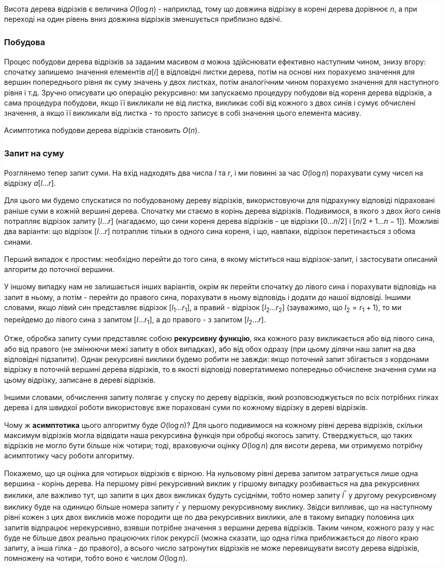 Висота дерева відрізків є величина $O(\log n)$ - наприклад, тому що довжина відрізку в корені дерева дорівнює $n$, а при переході на один рівень вниз довжина відрізків зменшується приблизно вдвічі.

### Побудова

Процес побудови дерева відрізків за заданим масивом $a$ можна здійснювати ефективно наступним чином, знизу вгору: спочатку запишемо значення елементів $a[i]$ в відповідні листки дерева, потім на основі них порахуємо значення для вершин попереднього рівня як суму значень у двох листках, потім аналогічним чином порахуємо значення для наступного рівня і т.д. Зручно описувати цю операцію рекурсивно: ми запускаємо процедуру побудови від кореня дерева відрізків, а сама процедура побудови, якщо її викликали не від листка, викликає собі від кожного з двох синів і сумує обчислені значення, а якщо її викликали від листка - то просто записує в собі значення цього елемента масиву.

Асимптотика побудови дерева відрізків становить $O(n)$.

### Запит на суму

Розглянемо тепер запит суми. На вхід надходять два числа $l$ та $r$, і ми повинні за час $O(\log n)$ порахувати суму чисел на відрізку $a[l \dots r]$.

Для цього ми будемо спускатися по побудованому дереву відрізків, використовуючи для підрахунку відповіді підраховані раніше суми в кожній вершині дерева. Спочатку ми стаємо в корінь дерева відрізків. Подивимося, в якого з двох його синів потрапляє відрізок запиту $[l \ldots r]$ (нагадаємо, що сини кореня дерева відрізків - це відрізки $[0 \ldots n/2]$ і $[n/2+1 \ldots n-1]$). Можливі два варіанти: що відрізок $[l \ldots r]$ потрапляє тільки в одного сина кореня, і що, навпаки, відрізок перетинається з обома синами.

Перший випадок є простим: необхідно перейти до того сина, в якому міститься наш відрізок-запит, і застосувати описаний алгоритм до поточної вершини.

У іншому випадку нам не залишається інших варіантів, окрім як перейти спочатку до лівого сина і порахувати відповідь на запит в ньому, а потім - перейти до правого сина, порахувати в ньому відповідь і додати до нашої відповіді. Іншими словами, якщо лівий син представляє відрізок $[l_1 \ldots r_1]$, а правий - відрізок $[l_2 \ldots r_2]$ (зауважимо, що $l_2 = r_1 + 1$), то ми перейдемо до лівого сина з запитом $[l \ldots r_1]$, а до правого - з запитом $[l_2 \ldots r]$.

Отже, обробка запиту суми представляє собою **рекурсивну функцію**, яка кожного разу викликається або від лівого сина, або від правого (не змінюючи межі запиту в обох випадках), або від обох одразу (при цьому ділячи наш запит на два відповідні підзапити). Однак рекурсивні виклики будемо робити не завжди: якщо поточний запит збігається з кордонами відрізку в поточній вершині дерева відрізків, то в якості відповіді повертатимемо попередньо обчислене значення суми на цьому відрізку, записане в дереві відрізків.

Іншими словами, обчислення запиту полягає у спуску по дереву відрізків, який розповсюджується по всіх потрібних гілках дерева і для швидкої роботи використовує вже пораховані суми по кожному відрізку в дереві відрізків.

Чому ж **асимптотика** цього алгоритму буде $O(\log n)$? Для цього подивимося на кожному рівні дерева відрізків, скільки максимум відрізків могла відвідати наша рекурсивна функція при обробці якогось запиту. Стверджується, що таких відрізків не могло бути більше ніж чотири; тоді, враховуючи оцінку $O(\log n)$ для висоти дерева, ми отримуємо потрібну асимптотику часу роботи алгоритму.

Покажемо, що ця оцінка для чотирьох відрізків є вірною. На нульовому рівні дерева запитом затрагується лише одна вершина - корінь дерева. На першому рівні рекурсивний виклик у гіршому випадку розбивається на два рекурсивних виклики, але важливо тут, що запити в цих двох викликах будуть сусідніми, тобто номер запиту $l^{\prime\prime}$ у другому рекурсивному виклику буде на одиницю більше номера запиту $r^\prime$ у першому рекурсивному виклику. Звідси випливає, що на наступному рівні кожен з цих двох викликів може породити ще по два рекурсивних виклики, але в такому випадку половина цих запитів відпрацює нерекурсивно, взявши потрібне значення з вершини дерева відрізків. Таким чином, кожного разу у нас буде не більше двох реально працюючих гілок рекурсії (можна сказати, що одна гілка приближається до лівого краю запиту, а інша гілка - до правого), а всього число затронутих відрізків не може перевищувати висоту дерева відрізків, помножену на чотири, тобто воно є числом $O(\log n)$.

